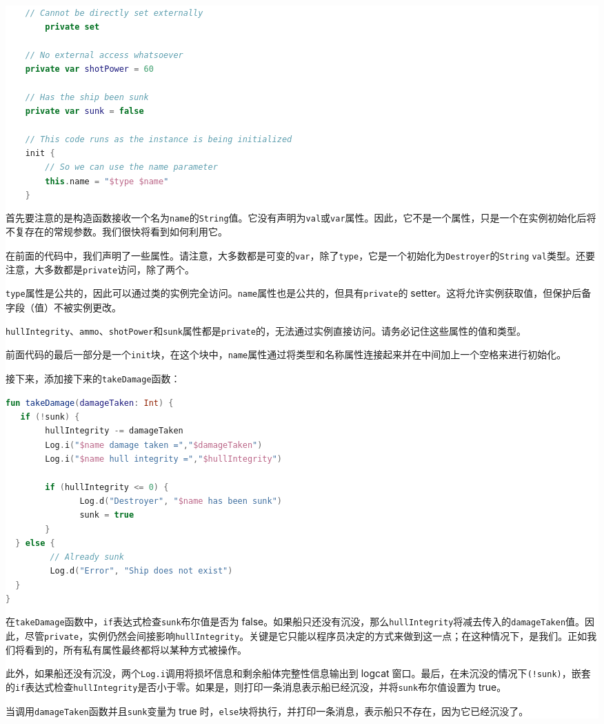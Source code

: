 ```kt
    // Cannot be directly set externally
        private set

    // No external access whatsoever
    private var shotPower = 60

    // Has the ship been sunk
    private var sunk = false

    // This code runs as the instance is being initialized
    init {
        // So we can use the name parameter
        this.name = "$type $name"
    }
```

首先要注意的是构造函数接收一个名为`name`的`String`值。它没有声明为`val`或`var`属性。因此，它不是一个属性，只是一个在实例初始化后将不复存在的常规参数。我们很快将看到如何利用它。

在前面的代码中，我们声明了一些属性。请注意，大多数都是可变的`var`，除了`type`，它是一个初始化为`Destroyer`的`String` `val`类型。还要注意，大多数都是`private`访问，除了两个。

`type`属性是公共的，因此可以通过类的实例完全访问。`name`属性也是公共的，但具有`private`的 setter。这将允许实例获取值，但保护后备字段（值）不被实例更改。

`hullIntegrity`、`ammo`、`shotPower`和`sunk`属性都是`private`的，无法通过实例直接访问。请务必记住这些属性的值和类型。

前面代码的最后一部分是一个`init`块，在这个块中，`name`属性通过将类型和名称属性连接起来并在中间加上一个空格来进行初始化。

接下来，添加接下来的`takeDamage`函数：

```kt
fun takeDamage(damageTaken: Int) {
   if (!sunk) {
        hullIntegrity -= damageTaken
        Log.i("$name damage taken =","$damageTaken")
        Log.i("$name hull integrity =","$hullIntegrity")

        if (hullIntegrity <= 0) {
               Log.d("Destroyer", "$name has been sunk")
               sunk = true
        }
  } else {
         // Already sunk
         Log.d("Error", "Ship does not exist")
  }
}
```

在`takeDamage`函数中，`if`表达式检查`sunk`布尔值是否为 false。如果船只还没有沉没，那么`hullIntegrity`将减去传入的`damageTaken`值。因此，尽管`private`，实例仍然会间接影响`hullIntegrity`。关键是它只能以程序员决定的方式来做到这一点；在这种情况下，是我们。正如我们将看到的，所有私有属性最终都将以某种方式被操作。

此外，如果船还没有沉没，两个`Log.i`调用将损坏信息和剩余船体完整性信息输出到 logcat 窗口。最后，在未沉没的情况下`(!sunk)`，嵌套的`if`表达式检查`hullIntegrity`是否小于零。如果是，则打印一条消息表示船已经沉没，并将`sunk`布尔值设置为 true。

当调用`damageTaken`函数并且`sunk`变量为 true 时，`else`块将执行，并打印一条消息，表示船只不存在，因为它已经沉没了。
